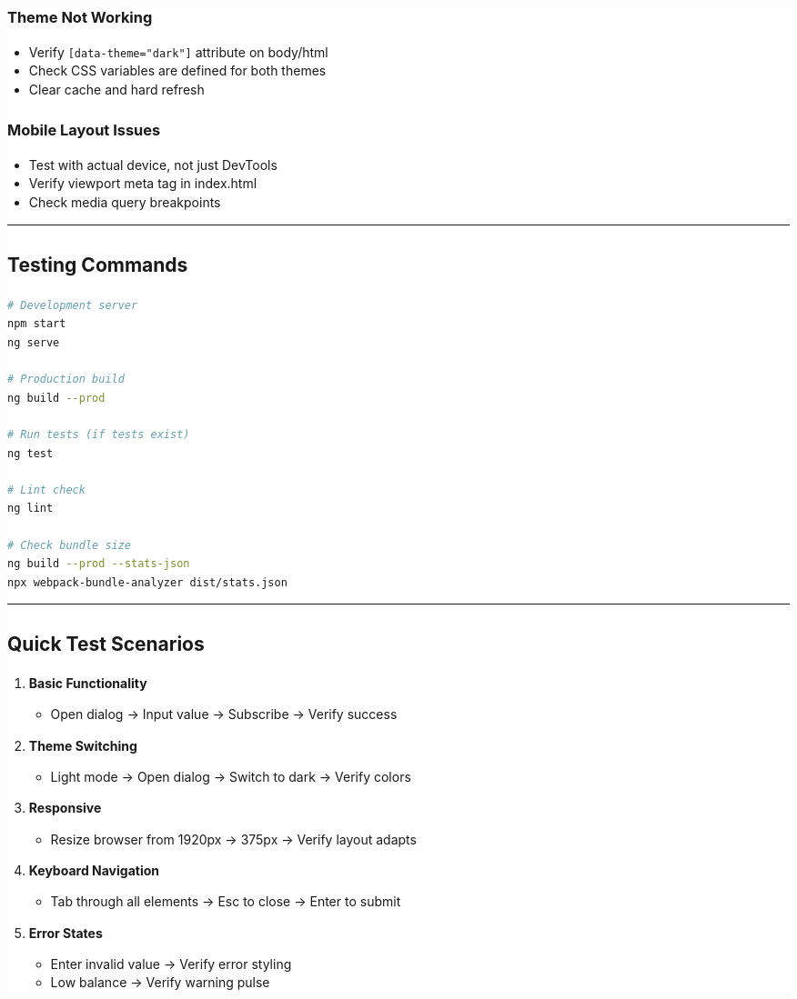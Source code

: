 ### Theme Not Working
- Verify `[data-theme="dark"]` attribute on body/html
- Check CSS variables are defined for both themes
- Clear cache and hard refresh

### Mobile Layout Issues
- Test with actual device, not just DevTools
- Verify viewport meta tag in index.html
- Check media query breakpoints

---

## Testing Commands

```bash
# Development server
npm start
ng serve

# Production build
ng build --prod

# Run tests (if tests exist)
ng test

# Lint check
ng lint

# Check bundle size
ng build --prod --stats-json
npx webpack-bundle-analyzer dist/stats.json
```

---

## Quick Test Scenarios

1. **Basic Functionality**
   - Open dialog → Input value → Subscribe → Verify success

2. **Theme Switching**
   - Light mode → Open dialog → Switch to dark → Verify colors

3. **Responsive**
   - Resize browser from 1920px → 375px → Verify layout adapts

4. **Keyboard Navigation**
   - Tab through all elements → Esc to close → Enter to submit

5. **Error States**
   - Enter invalid value → Verify error styling
   - Low balance → Verify warning pulse

